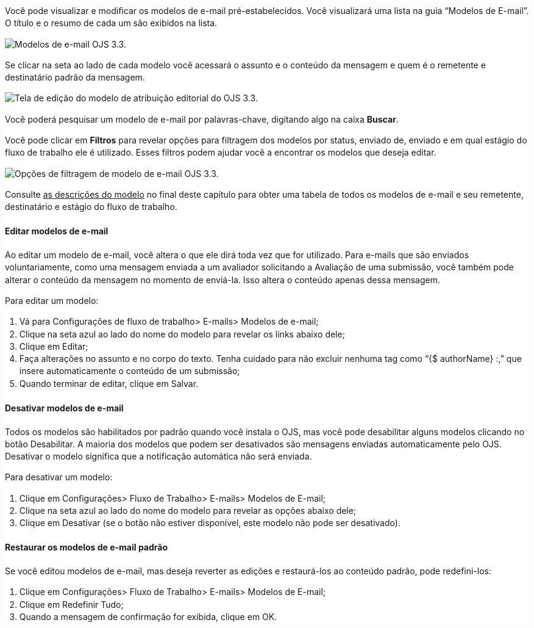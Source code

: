 Você pode visualizar e modificar os modelos de e-mail pré-estabelecidos. Você visualizará uma lista na guia “Modelos de E-mail”. O título e o resumo de cada um são exibidos na lista.

![Modelos de e-mail OJS 3.3.](./assets/learning-ojs3.3-jm-settings-workflow-email-templates.png)

Se clicar na seta ao lado de cada modelo você acessará o assunto e o conteúdo da mensagem e quem é o remetente e destinatário padrão da mensagem.

![Tela de edição do modelo de atribuição editorial do OJS 3.3.](./assets/learning-ojs3.3-jm-settings-workflow-email-template-view.png)

Você poderá pesquisar um modelo de e-mail por palavras-chave, digitando algo na caixa **Buscar**.

Você pode clicar em **Filtros** para revelar opções para filtragem dos modelos por status, enviado de, enviado e em qual estágio do fluxo de trabalho ele é utilizado. Esses filtros podem ajudar você a encontrar os modelos que deseja editar.

![Opções de filtragem de modelo de e-mail OJS 3.3.](./assets/learning-ojs3.3-jm-settings-workflow-email-template-filters.png)

Consulte [as descrições do modelo](#template-descriptions) no final deste capítulo para obter uma tabela de todos os modelos de e-mail e seu remetente, destinatário e estágio do fluxo de trabalho.

#### Editar modelos de e-mail

Ao editar um modelo de e-mail, você altera o que ele dirá toda vez que for utilizado.  Para e-mails que são enviados voluntariamente, como uma mensagem enviada a um avaliador solicitando a Avaliação de uma submissão, você também pode alterar o conteúdo da mensagem no momento de enviá-la. Isso altera o conteúdo apenas dessa mensagem.

Para editar um modelo:

1. Vá para Configurações de fluxo de trabalho> E-mails> Modelos de e-mail;
2. Clique na seta azul ao lado do nome do modelo para revelar os links abaixo dele;
3. Clique em Editar;
4. Faça alterações no assunto e no corpo do texto. Tenha cuidado para não excluir nenhuma tag como “{$ authorName} :,” que insere automaticamente o conteúdo de um submissão;
5. Quando terminar de editar, clique em Salvar.

#### Desativar modelos de e-mail

Todos os modelos são habilitados por padrão quando você instala o OJS, mas você pode desabilitar alguns modelos clicando no botão Desabilitar. A maioria dos modelos que podem ser desativados são mensagens enviadas automaticamente pelo OJS. Desativar o modelo significa que a notificação automática não será enviada.

Para desativar um modelo:

1. Clique em Configurações> Fluxo de Trabalho> E-mails> Modelos de E-mail;
2. Clique na seta azul ao lado do nome do modelo para revelar as opções abaixo dele;
3. Clique em Desativar (se o botão não estiver disponível, este modelo não pode ser desativado).

#### Restaurar os modelos de e-mail padrão

Se você editou modelos de e-mail, mas deseja reverter as edições e restaurá-los ao conteúdo padrão, pode redefini-los:

1. Clique em Configurações> Fluxo de Trabalho> E-mails> Modelos de E-mail;
2. Clique em Redefinir Tudo;
3. Quando a mensagem de confirmação for exibida, clique em OK.
